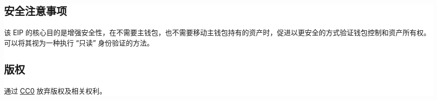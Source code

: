
## 安全注意事项

该 EIP 的核心目的是增强安全性，在不需要主钱包，也不需要移动主钱包持有的资产时，促进以更安全的方式验证钱包控制和资产所有权。可以将其视为一种执行 “只读” 身份验证的方法。

## 版权

通过 [CC0](https://creativecommons.org/publicdomain/zero/1.0/) 放弃版权及相关权利。
